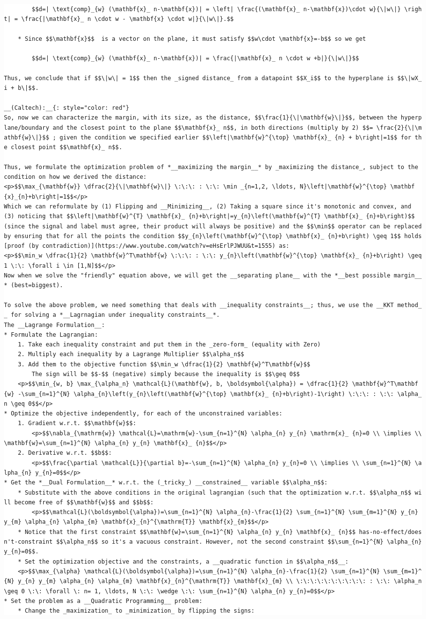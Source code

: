             $$d=| \text{comp}_{w} (\mathbf{x}_ n-\mathbf{x})| = \left| \frac{(\mathbf{x}_ n-\mathbf{x})\cdot w}{\|w\|} \right| = \frac{|\mathbf{x}_ n \cdot w - \mathbf{x} \cdot w|}{\|w\|}.$$

        * Since $$\mathbf{x}$$  is a vector on the plane, it must satisfy $$w\cdot \mathbf{x}=-b$$ so we get  

            $$d=| \text{comp}_{w} (\mathbf{x}_ n-\mathbf{x})| = \frac{|\mathbf{x}_ n \cdot w +b|}{\|w\|}$$  

    Thus, we conclude that if $$\|w\| = 1$$ then the _signed distance_ from a datapoint $$X_i$$ to the hyperplane is $$\|wX_i + b\|$$.

    __(Caltech):__{: style="color: red"}  
    So, now we can characterize the margin, with its size, as the distance, $$\frac{1}{\|\mathbf{w}\|}$$, between the hyperplane/boundary and the closest point to the plane $$\mathbf{x}_ n$$, in both directions (multiply by 2) $$= \frac{2}{\|\mathbf{w}\|}$$ ; given the condition we specified earlier $$\left|\mathbf{w}^{\top} \mathbf{x}_ {n} + b\right|=1$$ for the closest point $$\mathbf{x}_ n$$.  

    Thus, we formulate the optimization problem of *__maximizing the margin__* by _maximizing the distance_, subject to the condition on how we derived the distance:  
    <p>$$\max_{\mathbf{w}} \dfrac{2}{\|\mathbf{w}\|} \:\:\: : \:\: \min _{n=1,2, \ldots, N}\left|\mathbf{w}^{\top} \mathbf{x}_{n}+b\right|=1$$</p>  
    Which we can reformulate by (1) Flipping and __Minimizing__, (2) Taking a square since it's monotonic and convex, and (3) noticing that $$\left|\mathbf{w}^{T} \mathbf{x}_ {n}+b\right|=y_{n}\left(\mathbf{w}^{T} \mathbf{x}_ {n}+b\right)$$ (since the signal and label must agree, their product will always be positive) and the $$\min$$ operator can be replaced by ensuring that for all the points the condition $$y_{n}\left(\mathbf{w}^{\top} \mathbf{x}_ {n}+b\right) \geq 1$$ holds [proof (by contradiction)](https://www.youtube.com/watch?v=eHsErlPJWUU&t=1555) as:   
    <p>$$\min_w \dfrac{1}{2} \mathbf{w}^T\mathbf{w} \:\:\: : \:\: y_{n}\left(\mathbf{w}^{\top} \mathbf{x}_ {n}+b\right) \geq 1 \:\: \forall i \in [1,N]$$</p>  
    Now when we solve the "friendly" equation above, we will get the __separating plane__ with the *__best possible margin__* (best=biggest).  

    To solve the above problem, we need something that deals with __inequality constraints__; thus, we use the __KKT method__ for solving a *__Lagrnagian under inequality constraints__*.  
    The __Lagrange Formulation__:  
    * Formulate the Lagrangian:  
        1. Take each inequality constraint and put them in the _zero-form_ (equality with Zero)  
        2. Multiply each inequality by a Lagrange Multiplier $$\alpha_n$$
        3. Add them to the objective function $$\min_w \dfrac{1}{2} \mathbf{w}^T\mathbf{w}$$  
            The sign will be $$-$$ (negative) simply because the inequality is $$\geq 0$$  
        <p>$$\min_{w, b} \max_{\alpha_n} \mathcal{L}(\mathbf{w}, b, \boldsymbol{\alpha}) = \dfrac{1}{2} \mathbf{w}^T\mathbf{w} -\sum_{n=1}^{N} \alpha_{n}\left(y_{n}\left(\mathbf{w}^{\top} \mathbf{x}_ {n}+b\right)-1\right) \:\:\: : \:\: \alpha_n \geq 0$$</p>  
    * Optimize the objective independently, for each of the unconstrained variables:  
        1. Gradient w.r.t. $$\mathbf{w}$$:   
            <p>$$\nabla_{\mathrm{w}} \mathcal{L}=\mathrm{w}-\sum_{n=1}^{N} \alpha_{n} y_{n} \mathrm{x}_ {n}=0 \\ \implies \\ \mathbf{w}=\sum_{n=1}^{N} \alpha_{n} y_{n} \mathbf{x}_ {n}$$</p>  
        2. Derivative w.r.t. $$b$$:  
            <p>$$\frac{\partial \mathcal{L}}{\partial b}=-\sum_{n=1}^{N} \alpha_{n} y_{n}=0 \\ \implies \\ \sum_{n=1}^{N} \alpha_{n} y_{n}=0$$</p>  
    * Get the *__Dual Formulation__* w.r.t. the (_tricky_) __constrained__ variable $$\alpha_n$$:  
        * Substitute with the above conditions in the original lagrangian (such that the optimization w.r.t. $$\alpha_n$$ will become free of $$\mathbf{w}$$ and $$b$$:   
            <p>$$\mathcal{L}(\boldsymbol{\alpha})=\sum_{n=1}^{N} \alpha_{n}-\frac{1}{2} \sum_{n=1}^{N} \sum_{m=1}^{N} y_{n} y_{m} \alpha_{n} \alpha_{m} \mathbf{x}_{n}^{\mathrm{T}} \mathbf{x}_{m}$$</p>  
        * Notice that the first constraint $$\mathbf{w}=\sum_{n=1}^{N} \alpha_{n} y_{n} \mathbf{x}_ {n}$$ has-no-effect/doesn't-constraint $$\alpha_n$$ so it's a vacuous constraint. However, not the second constraint $$\sum_{n=1}^{N} \alpha_{n} y_{n}=0$$.   
        * Set the optimization objective and the constraints, a __quadratic function in $$\alpha_n$$__:  
        <p>$$\max_{\alpha} \mathcal{L}(\boldsymbol{\alpha})=\sum_{n=1}^{N} \alpha_{n}-\frac{1}{2} \sum_{n=1}^{N} \sum_{m=1}^{N} y_{n} y_{m} \alpha_{n} \alpha_{m} \mathbf{x}_{n}^{\mathrm{T}} \mathbf{x}_{m} \\ \:\:\:\:\:\:\:\:\:\: : \:\: \alpha_n \geq 0 \:\: \forall \: n= 1, \ldots, N \:\: \wedge \:\: \sum_{n=1}^{N} \alpha_{n} y_{n}=0$$</p>  
    * Set the problem as a __Quadratic Programming__ problem:  
        * Change the _maximization_ to _minimization_ by flipping the signs:  